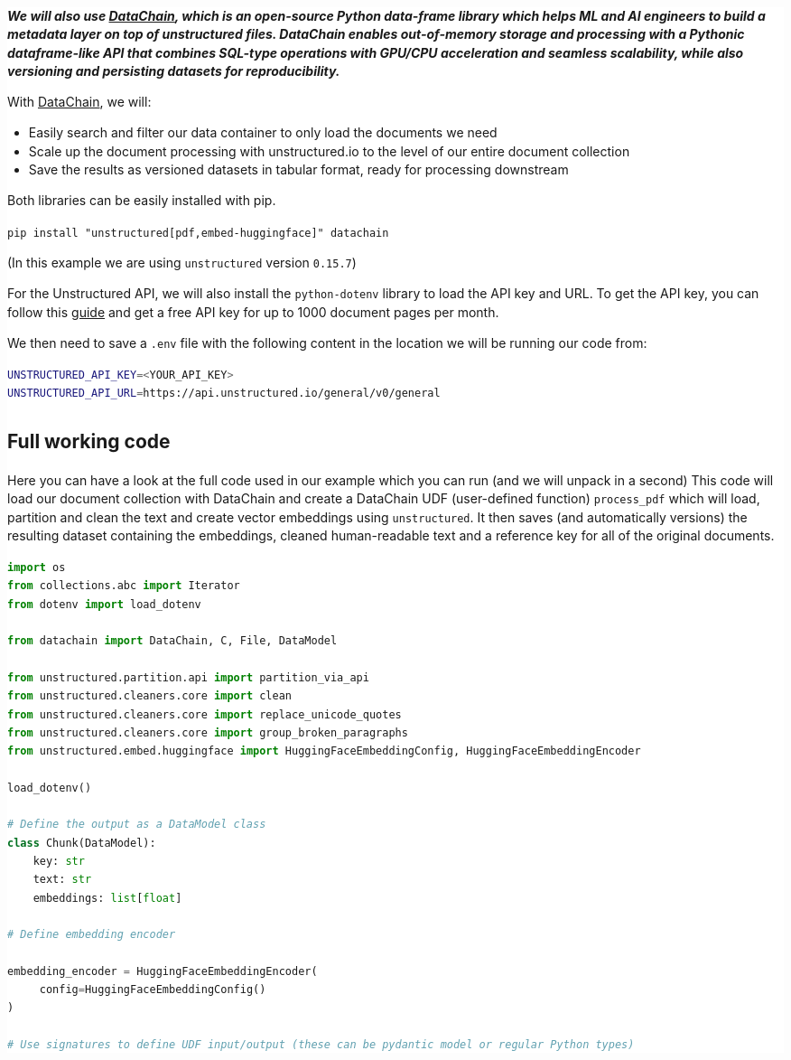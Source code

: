***We will also use [DataChain](https://github.com/iterative/datachain), which is an open-source Python data-frame library which helps ML and AI engineers to build a metadata layer on top of unstructured files. DataChain enables out-of-memory storage and processing with a Pythonic dataframe-like API that combines SQL-type operations with GPU/CPU acceleration and seamless scalability, while also versioning and persisting datasets for reproducibility.***

With [DataChain](https://github.com/iterative/datachain), we will:
* Easily search and filter our data container to only load the documents we need
* Scale up the document processing with unstructured.io to the level of our entire document collection
* Save the results as versioned datasets in tabular format, ready for processing downstream

Both libraries can be easily installed with pip.

```
pip install "unstructured[pdf,embed-huggingface]" datachain
```
(In this example we are using `unstructured` version `0.15.7`)

For the Unstructured API, we will also install the `python-dotenv` library to load the API key and URL. To get the API key, you can follow this [guide](https://docs.unstructured.io/api-reference/api-services/free-api) and get a free API key for up to 1000 document pages per month.

We then need to save a `.env` file with the following content in the location we will be running our code from:

```bash
UNSTRUCTURED_API_KEY=<YOUR_API_KEY>
UNSTRUCTURED_API_URL=https://api.unstructured.io/general/v0/general 
```
## Full working code

Here you can have a look at the full code used in our example which you can run (and we will unpack in a second) This code will load our document collection with DataChain and create a DataChain UDF (user-defined function) `process_pdf` which will load, partition and clean the text and create vector embeddings using `unstructured`. It then saves (and automatically versions) the resulting dataset containing the embeddings, cleaned human-readable text and a reference key for all of the original documents.

```python
import os
from collections.abc import Iterator
from dotenv import load_dotenv

from datachain import DataChain, C, File, DataModel

from unstructured.partition.api import partition_via_api
from unstructured.cleaners.core import clean
from unstructured.cleaners.core import replace_unicode_quotes
from unstructured.cleaners.core import group_broken_paragraphs
from unstructured.embed.huggingface import HuggingFaceEmbeddingConfig, HuggingFaceEmbeddingEncoder

load_dotenv()

# Define the output as a DataModel class
class Chunk(DataModel):
    key: str
    text: str
    embeddings: list[float]

# Define embedding encoder

embedding_encoder = HuggingFaceEmbeddingEncoder(
     config=HuggingFaceEmbeddingConfig()
)

# Use signatures to define UDF input/output (these can be pydantic model or regular Python types)
```